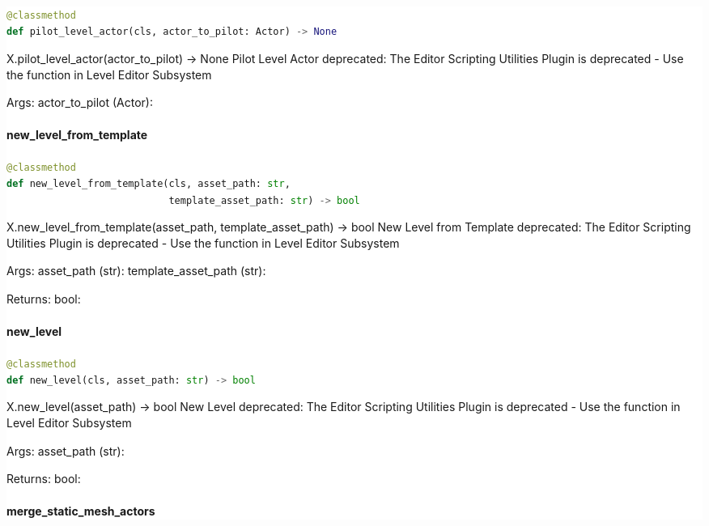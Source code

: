 ```python
@classmethod
def pilot_level_actor(cls, actor_to_pilot: Actor) -> None
```

X.pilot_level_actor(actor_to_pilot) -> None
Pilot Level Actor
deprecated: The Editor Scripting Utilities Plugin is deprecated - Use the function in Level Editor Subsystem

Args:
    actor_to_pilot (Actor):

<a id="unreal.EditorLevelLibrary.new_level_from_template"></a>

#### new_level_from_template

```python
@classmethod
def new_level_from_template(cls, asset_path: str,
                            template_asset_path: str) -> bool
```

X.new_level_from_template(asset_path, template_asset_path) -> bool
New Level from Template
deprecated: The Editor Scripting Utilities Plugin is deprecated - Use the function in Level Editor Subsystem

Args:
    asset_path (str): 
    template_asset_path (str): 

Returns:
    bool:

<a id="unreal.EditorLevelLibrary.new_level"></a>

#### new_level

```python
@classmethod
def new_level(cls, asset_path: str) -> bool
```

X.new_level(asset_path) -> bool
New Level
deprecated: The Editor Scripting Utilities Plugin is deprecated - Use the function in Level Editor Subsystem

Args:
    asset_path (str): 

Returns:
    bool:

<a id="unreal.EditorLevelLibrary.merge_static_mesh_actors"></a>

#### merge_static_mesh_actors

